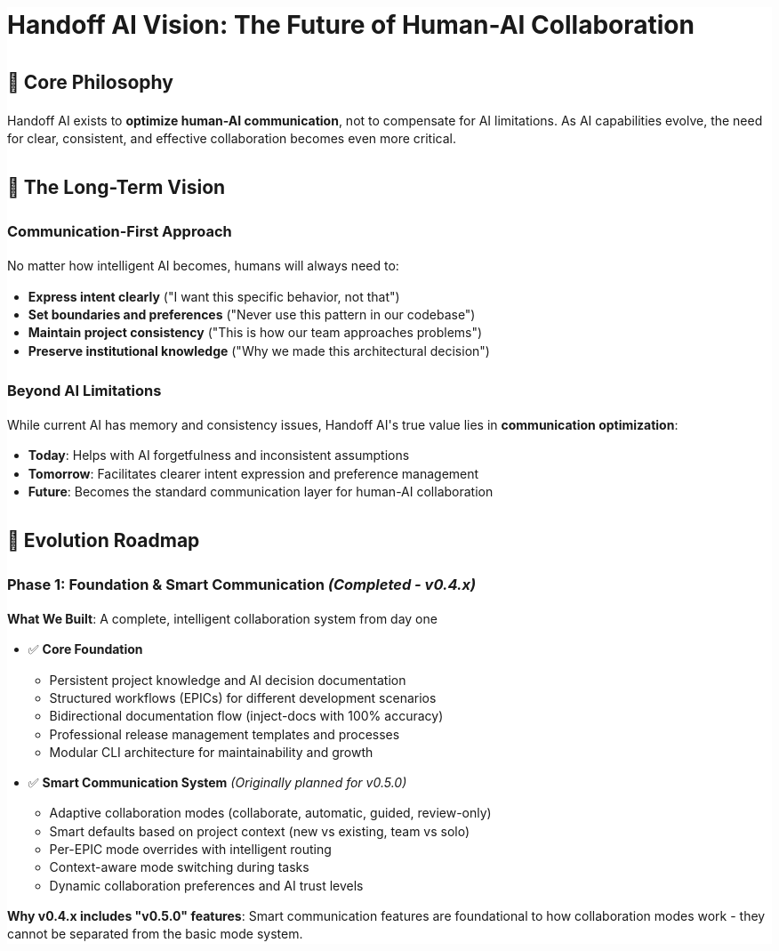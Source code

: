 # Handoff AI Vision: The Future of Human-AI Collaboration

## 🎯 Core Philosophy

Handoff AI exists to **optimize human-AI communication**, not to compensate for AI limitations. As AI capabilities evolve, the need for clear, consistent, and effective collaboration becomes even more critical.

## 🔮 The Long-Term Vision

### **Communication-First Approach**

No matter how intelligent AI becomes, humans will always need to:
- **Express intent clearly** ("I want this specific behavior, not that")
- **Set boundaries and preferences** ("Never use this pattern in our codebase")
- **Maintain project consistency** ("This is how our team approaches problems")
- **Preserve institutional knowledge** ("Why we made this architectural decision")

### **Beyond AI Limitations**

While current AI has memory and consistency issues, Handoff AI's true value lies in **communication optimization**:

- **Today**: Helps with AI forgetfulness and inconsistent assumptions
- **Tomorrow**: Facilitates clearer intent expression and preference management
- **Future**: Becomes the standard communication layer for human-AI collaboration

## 🚀 Evolution Roadmap

### **Phase 1: Foundation & Smart Communication** *(Completed - v0.4.x)*
**What We Built**: A complete, intelligent collaboration system from day one

- ✅ **Core Foundation**
  - Persistent project knowledge and AI decision documentation
  - Structured workflows (EPICs) for different development scenarios
  - Bidirectional documentation flow (inject-docs with 100% accuracy)
  - Professional release management templates and processes
  - Modular CLI architecture for maintainability and growth

- ✅ **Smart Communication System** *(Originally planned for v0.5.0)*
  - Adaptive collaboration modes (collaborate, automatic, guided, review-only)
  - Smart defaults based on project context (new vs existing, team vs solo)
  - Per-EPIC mode overrides with intelligent routing
  - Context-aware mode switching during tasks
  - Dynamic collaboration preferences and AI trust levels

**Why v0.4.x includes "v0.5.0" features**: Smart communication features are foundational to how collaboration modes work - they cannot be separated from the basic mode system.
